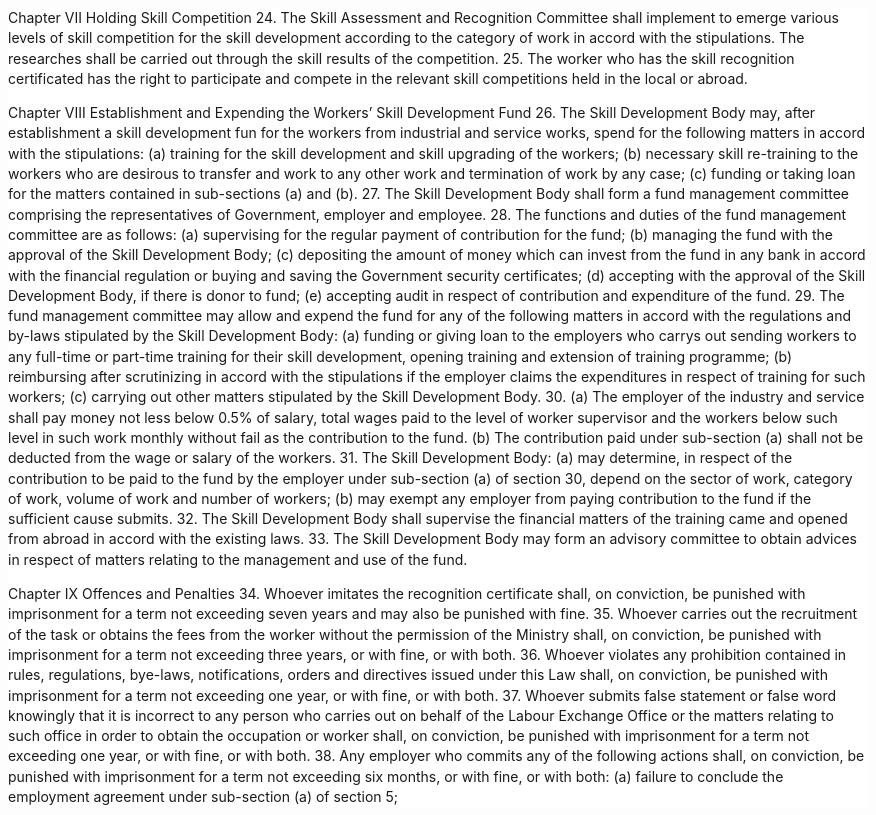 Chapter VII
Holding Skill Competition
24. The Skill Assessment and Recognition Committee shall implement to emerge various levels of skill competition for the skill development according to the category of work in accord with the stipulations. The researches shall be carried out through the skill results of the competition.
25. The worker who has the skill recognition certificated has the right to participate and compete in the relevant skill competitions held in the local or abroad.

Chapter VIII
Establishment and Expending the Workers’ Skill Development Fund
26. The Skill Development Body may, after establishment a skill development fun for the workers from industrial and service works, spend for the following matters in accord with the stipulations:
(a) training for the skill development and skill upgrading of the workers;
(b) necessary skill re-training to the workers who are desirous to transfer and work to any other work and termination of work by any case;
(c) funding or taking loan for the matters contained in sub-sections (a) and (b).
27. The Skill Development Body shall form a fund management committee comprising the representatives of Government, employer and employee.
28. The functions and duties of the fund management committee are as follows:
(a) supervising for the regular payment of contribution for the fund;
(b) managing the fund with the approval of the Skill Development Body;
(c) depositing the amount of money which can invest from the fund in any bank in accord with the financial regulation or buying and saving the Government security certificates;
(d) accepting with the approval of the Skill Development Body, if there is donor to fund;
(e) accepting audit in respect of contribution and expenditure of the fund.
29. The fund management committee may allow and expend the fund for any of the following matters in accord with the regulations and by-laws stipulated by the Skill Development Body:
(a) funding or giving loan to the employers who carrys out sending workers to any full-time or part-time training for their skill development, opening training and extension of training programme;
(b) reimbursing after scrutinizing in accord with the stipulations if the employer claims the expenditures in respect of training for such workers;
(c) carrying out other matters stipulated by the Skill Development Body.
30. (a) The employer of the industry and service shall pay money not less below 0.5% of salary, total wages paid to the level of worker supervisor and the workers below such level in such work monthly without fail as the contribution to the fund.
(b) The contribution paid under sub-section (a) shall not be deducted from the wage or salary of the workers.
31. The Skill Development Body:
(a) may determine, in respect of the contribution to be paid to the fund by the employer under sub-section (a) of section 30, depend on the sector of work, category of work, volume of work and number of workers;
(b) may exempt any employer from paying contribution to the fund if the sufficient cause submits.
32. The Skill Development Body shall supervise the financial matters of the training came and opened from abroad in accord with the existing laws.
33. The Skill Development Body may form an advisory committee to obtain advices in respect of matters relating to the management and use of the fund.

Chapter IX
Offences and Penalties
34. Whoever imitates the recognition certificate shall, on conviction, be punished with imprisonment for a term not exceeding seven years and may also be punished with fine.
35. Whoever carries out the recruitment of the task or obtains the fees from the worker without the permission of the Ministry shall, on conviction, be punished with imprisonment for a term not exceeding three years, or with fine, or with both.
36. Whoever violates any prohibition contained in rules, regulations, bye-laws, notifications, orders and directives issued under this Law shall, on conviction, be punished with imprisonment for a term not exceeding one year, or with fine, or with both.
37. Whoever submits false statement or false word knowingly that it is incorrect to any person who carries out on behalf of the Labour Exchange Office or the matters relating to such office in order to obtain the occupation or worker shall, on conviction, be punished with imprisonment for a term not exceeding one year, or with fine, or with both.
38. Any employer who commits any of the following actions shall, on conviction, be punished with imprisonment for a term not exceeding six months, or with fine, or with both:
(a) failure to conclude the employment agreement under sub-section (a) of section 5;